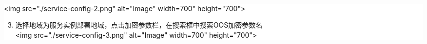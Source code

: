    <img src="./service-config-2.png" alt="Image" width=700" height="700">
   <br>

3. 选择地域为服务实例部署地域，点击加密参数栏，在搜索框中搜索OOS加密参数名
   <br>
   <img src="./service-config-3.png" alt="Image" width=700" height="700">
   <br>
